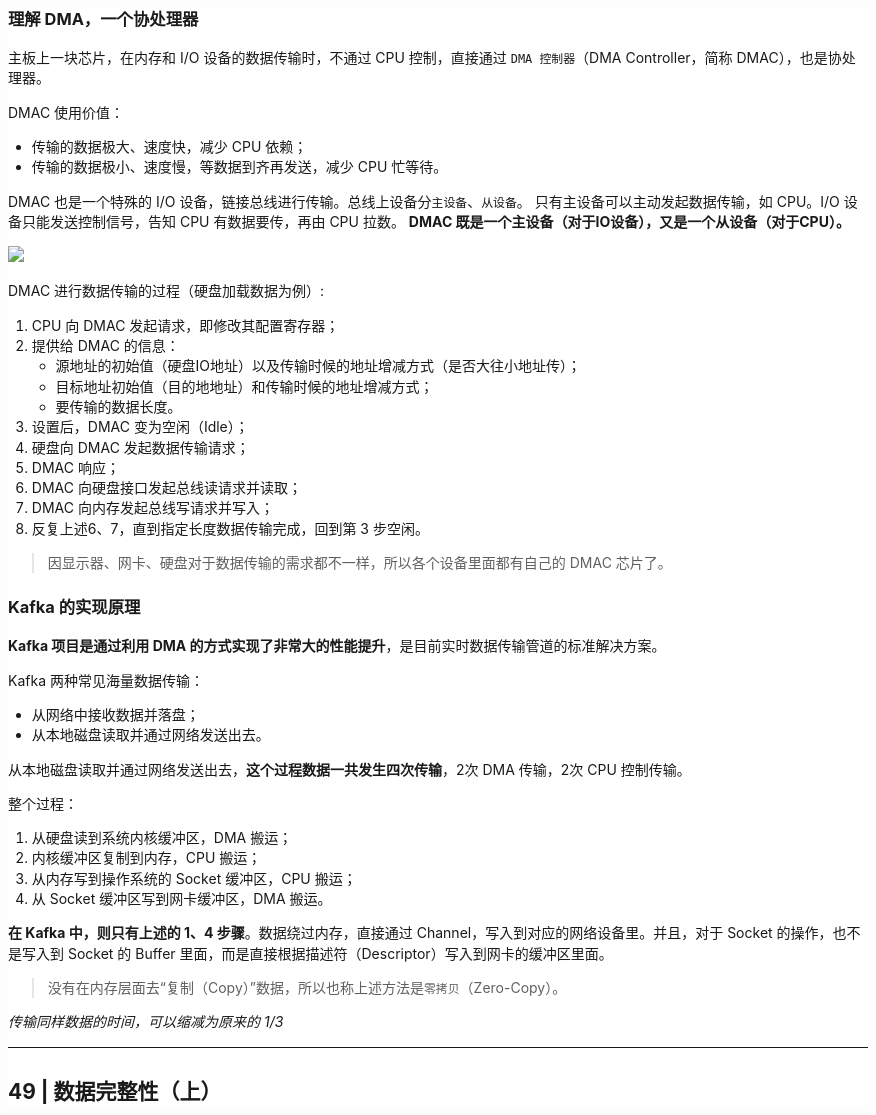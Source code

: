### 理解 DMA，一个协处理器
主板上一块芯片，在内存和 I/O 设备的数据传输时，不通过 CPU 控制，直接通过 `DMA 控制器`（DMA Controller，简称 DMAC），也是协处理器。

DMAC 使用价值：
* 传输的数据极大、速度快，减少 CPU 依赖；
* 传输的数据极小、速度慢，等数据到齐再发送，减少 CPU 忙等待。

DMAC 也是一个特殊的 I/O 设备，链接总线进行传输。总线上设备分`主设备`、`从设备`。
只有主设备可以主动发起数据传输，如 CPU。I/O 设备只能发送控制信号，告知 CPU 有数据要传，再由 CPU 拉数。
**DMAC 既是一个主设备（对于IO设备），又是一个从设备（对于CPU）。**

![](https://mzxie-image.oss-cn-hangzhou.aliyuncs.com/computeroa/computeroac48p01.jpg)


DMAC 进行数据传输的过程（硬盘加载数据为例）:
1. CPU 向 DMAC 发起请求，即修改其配置寄存器；
2. 提供给 DMAC 的信息：
    * 源地址的初始值（硬盘IO地址）以及传输时候的地址增减方式（是否大往小地址传）；
    * 目标地址初始值（目的地地址）和传输时候的地址增减方式；
    * 要传输的数据长度。
3. 设置后，DMAC 变为空闲（Idle）；
4. 硬盘向 DMAC 发起数据传输请求；
5. DMAC 响应；
6. DMAC 向硬盘接口发起总线读请求并读取；
7. DMAC 向内存发起总线写请求并写入；
8. 反复上述6、7，直到指定长度数据传输完成，回到第 3 步空闲。

>因显示器、网卡、硬盘对于数据传输的需求都不一样，所以各个设备里面都有自己的 DMAC 芯片了。

### Kafka 的实现原理
**Kafka 项目是通过利用 DMA 的方式实现了非常大的性能提升**，是目前实时数据传输管道的标准解决方案。

Kafka 两种常见海量数据传输：
* 从网络中接收数据并落盘；
* 从本地磁盘读取并通过网络发送出去。

从本地磁盘读取并通过网络发送出去，**这个过程数据一共发生四次传输**，2次 DMA 传输，2次 CPU 控制传输。

整个过程：
1. 从硬盘读到系统内核缓冲区，DMA 搬运；
2. 内核缓冲区复制到内存，CPU 搬运；
3. 从内存写到操作系统的 Socket 缓冲区，CPU 搬运；
4. 从 Socket 缓冲区写到网卡缓冲区，DMA 搬运。

**在 Kafka 中，则只有上述的 1、4 步骤**。数据绕过内存，直接通过 Channel，写入到对应的网络设备里。并且，对于 Socket 的操作，也不是写入到 Socket 的 Buffer 里面，而是直接根据描述符（Descriptor）写入到网卡的缓冲区里面。

>没有在内存层面去“复制（Copy）”数据，所以也称上述方法是`零拷贝`（Zero-Copy）。

*传输同样数据的时间，可以缩减为原来的 1/3*

---

## 49 | 数据完整性（上）
